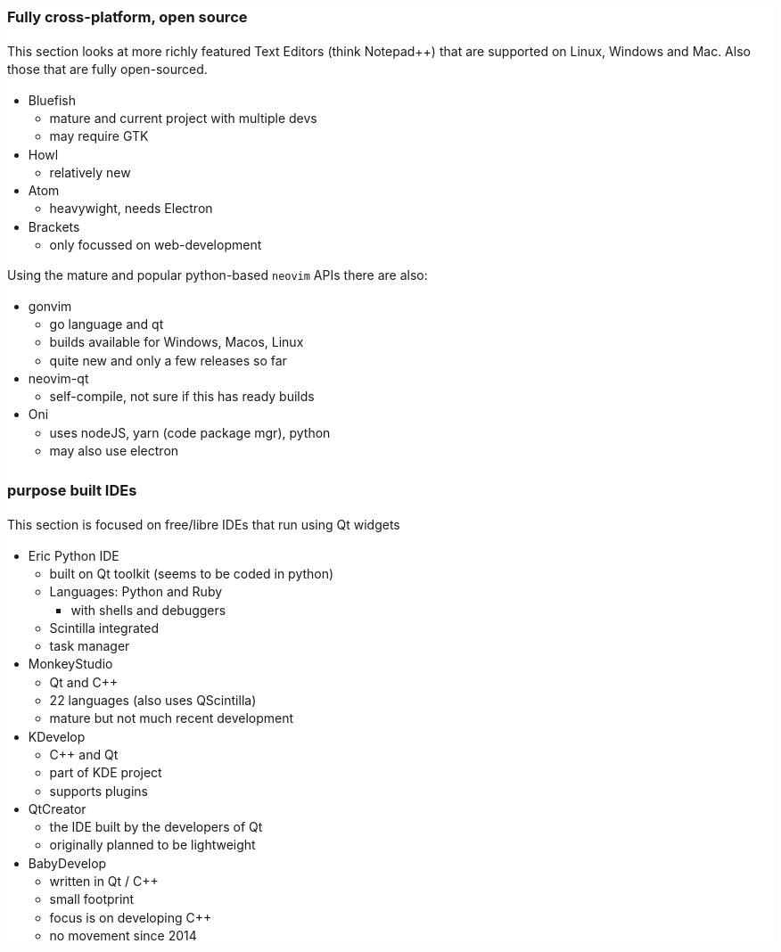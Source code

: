 
### Fully cross-platform, open source

This section looks at more richly featured Text Editors
(think Notepad++) that are supported on Linux, Windows and Mac. Also those that are fully open-sourced.

* Bluefish
	* mature and current project with multiple devs
	* may require GTK
* Howl
	* relatively new
* Atom
	* heavywight, needs Electron
* Brackets
	* only focussed on web-development 


Using the mature and popular python-based `neovim` APIs 
there are also:

* gonvim
	* go language and qt
	* builds available for Windows, Macos, Linux
	* quite new and only a few releases so far
* neovim-qt
	* self-compile, not sure if this has ready builds
* Oni
	* uses nodeJS, yarn (code package mgr), python
	* may also use electron



### purpose built IDEs

This section is focused on free/libre IDEs that run using Qt widgets

* Eric Python IDE
	* built on Qt toolkit (seems to be coded in python)
	* Languages: Python and Ruby
		* with shells and debuggers
	* Scintilla integrated
	* task manager
* MonkeyStudio
	* Qt and C++
	* 22 languages (also uses QScintilla)
	* mature but not much recent development
* KDevelop
	* C++ and Qt
	* part of KDE project
	* supports plugins
* QtCreator
	* the IDE built by the developers of Qt
	* originally planned to be lightweight
* BabyDevelop
	* written in Qt / C++
	* small footprint
	* focus is on developing C++
	* no movement since 2014
